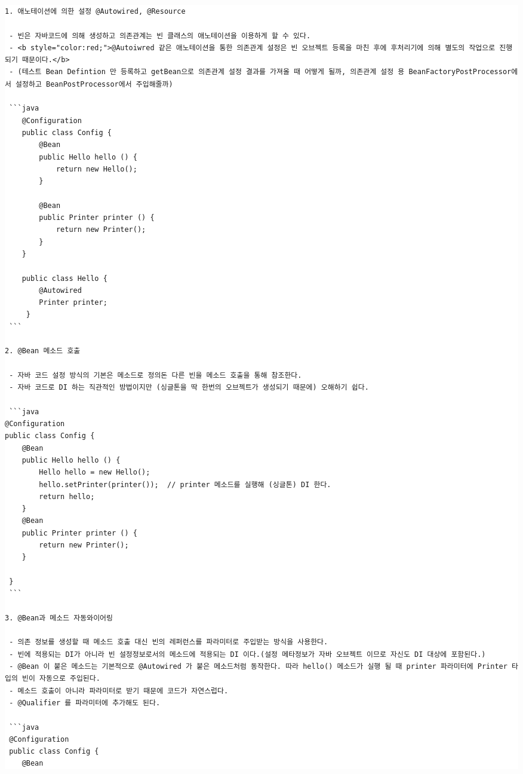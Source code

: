    ```
1. 애노테이션에 의한 설정 @Autowired, @Resource

    - 빈은 자바코드에 의해 생성하고 의존관계는 빈 클래스의 애노테이션을 이용하게 할 수 있다.
    - <b style="color:red;">@Autoiwred 같은 애노테이션을 통한 의존관계 설정은 빈 오브젝트 등록을 마친 후에 후처리기에 의해 별도의 작업으로 진행되기 때문이다.</b>
    - (테스트 Bean Defintion 만 등록하고 getBean으로 의존관계 설정 결과를 가져올 때 어떻게 될까, 의존관계 설정 용 BeanFactoryPostProcessor에서 설정하고 BeanPostProcessor에서 주입해줄까)
    
    ```java
       @Configuration
       public class Config {
           @Bean
           public Hello hello () {
               return new Hello();            
           }
           
           @Bean
           public Printer printer () {
               return new Printer();
           }
       }
    
       public class Hello {
           @Autowired
           Printer printer;    
        }
    ```

2. @Bean 메소드 호출

    - 자바 코드 설정 방식의 기본은 메소드로 정의돈 다른 빈을 메소드 호출을 통해 참조한다.
    - 자바 코드로 DI 하는 직관적인 방법이지만 (싱글톤을 딱 한번의 오브젝트가 생성되기 때문에) 오해하기 쉽다. 
    
    ```java
   @Configuration
   public class Config {
       @Bean
       public Hello hello () {
           Hello hello = new Hello();
           hello.setPrinter(printer());  // printer 메소드를 실행해 (싱글톤) DI 한다.
           return hello;
       }
       @Bean
       public Printer printer () {
           return new Printer();
       }

    } 
    ```
    
3. @Bean과 메소드 자동와이어링

    - 의존 정보를 생성할 때 메소드 호출 대신 빈의 레퍼런스를 파라미터로 주입받는 방식을 사용한다.
    - 빈에 적용되는 DI가 아니라 빈 설정정보로서의 메소드에 적용되는 DI 이다.(설정 메타정보가 자바 오브젝트 이므로 자신도 DI 대상에 포함된다.)
    - @Bean 이 붙은 메소드는 기본적으로 @Autowired 가 붙은 메소드처럼 동작한다. 따라 hello() 메소드가 실행 될 때 printer 파라미터에 Printer 타입의 빈이 자동으로 주입된다.
    - 메소드 호출이 아니라 파라미터로 받기 때문에 코드가 자연스럽다.
    - @Qualifier 를 파라미터에 추가해도 된다.
    
    ```java
    @Configuration
    public class Config {
       @Bean
   ```